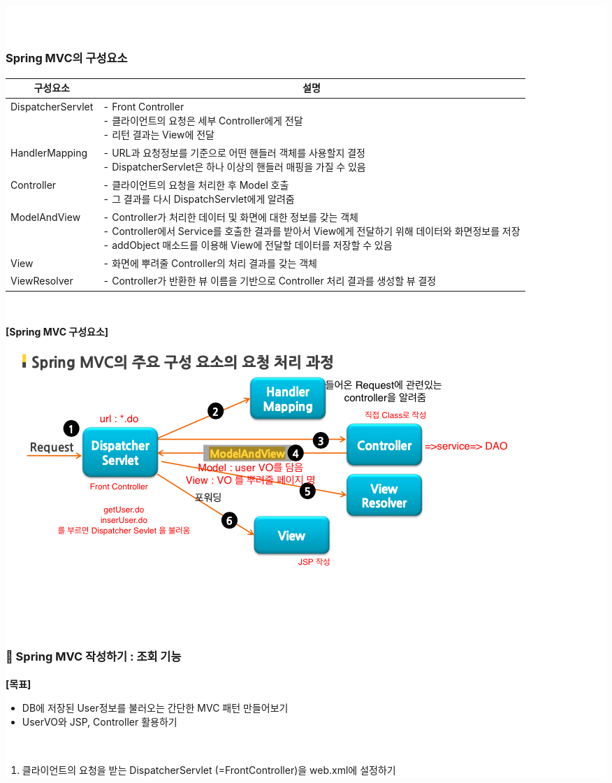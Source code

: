 <br>
<br>

### Spring MVC의 구성요소

| 구성요소          | 설명                                                                                                                                                                                                                                      |
| ----------------- | ----------------------------------------------------------------------------------------------------------------------------------------------------------------------------------------------------------------------------------------- |
| DispatcherServlet | - Front Controller <br> - 클라이언트의 요청은 세부 Controller에게 전달 <br> - 리턴 결과는 View에 전달                                                                                                                                     |
| HandlerMapping    | - URL과 요청정보를 기준으로 어떤 핸들러 객체를 사용할지 결정 <br> - DispatcherServlet은 하나 이상의 핸들러 매핑을 가질 수 있음                                                                                                            |
| Controller        | - 클라이언트의 요청을 처리한 후 Model 호출 <br> - 그 결과를 다시 DispatchServlet에게 알려줌                                                                                                                                               |
| ModelAndView      | - Controller가 처리한 데이터 및 화면에 대한 정보를 갖는 객체 <br > - Controller에서 Service를 호출한 결과를 받아서 View에게 전달하기 위해 데이터와 화면정보를 저장 <br> - addObject 매소드를 이용해 View에 전달할 데이터를 저장할 수 있음 |
| View              | - 화면에 뿌려줄 Controller의 처리 결과를 갖는 객체                                                                                                                                                                                        |
| ViewResolver      | - Controller가 반환한 뷰 이름을 기반으로 Controller 처리 결과를 생성할 뷰 결정                                                                                                                                                            |

<br >

**[Spring MVC 구성요소]**

![](./imgs/mvc/MVC.png)

<br><br>

### 🧚 Spring MVC 작성하기 : 조회 기능

**[목표]**

- DB에 저장된 User정보를 불러오는 간단한 MVC 패턴 만들어보기
- UserVO와 JSP, Controller 활용하기

<br>

1. 클라이언트의 요청을 받는 DispatcherServlet (=FrontController)을 web.xml에 설정하기
